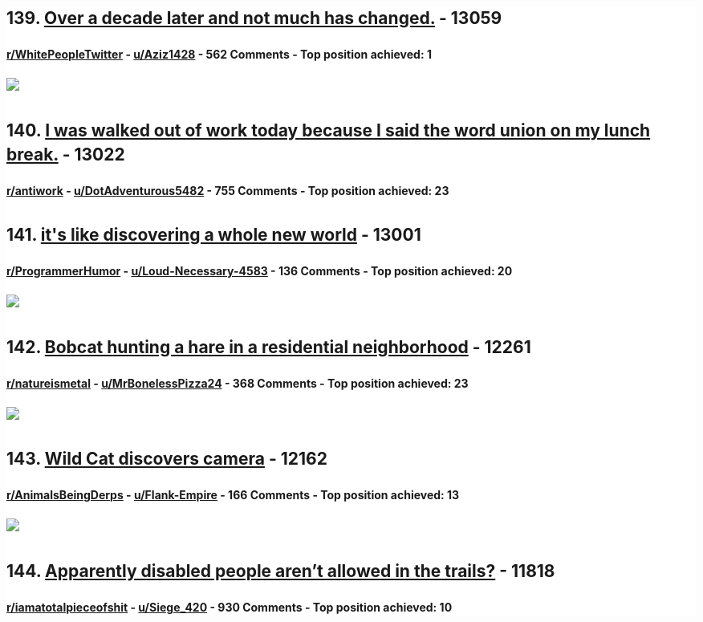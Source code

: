 ## 139. [Over a decade later and not much has changed.](http://reddit.com/r/WhitePeopleTwitter/comments/sqgr71/over_a_decade_later_and_not_much_has_changed/) - 13059
#### [r/WhitePeopleTwitter](http://reddit.com/r/WhitePeopleTwitter) - [u/Aziz1428](http://reddit.com/u/Aziz1428) - 562 Comments - Top position achieved: 1

<a href="https://i.redd.it/a6wwyzzeebh81.jpg"><img src="https://b.thumbs.redditmedia.com/mt8V_LovL3v03-56eEdAOAN0BZ5LtB01R_B0SjbNJBc.jpg"></img></a>

## 140. [I was walked out of work today because I said the word union on my lunch break.](http://reddit.com/r/antiwork/comments/spm1fx/i_was_walked_out_of_work_today_because_i_said_the/) - 13022
#### [r/antiwork](http://reddit.com/r/antiwork) - [u/DotAdventurous5482](http://reddit.com/u/DotAdventurous5482) - 755 Comments - Top position achieved: 23

## 141. [it's like discovering a whole new world](http://reddit.com/r/ProgrammerHumor/comments/sq6ni3/its_like_discovering_a_whole_new_world/) - 13001
#### [r/ProgrammerHumor](http://reddit.com/r/ProgrammerHumor) - [u/Loud-Necessary-4583](http://reddit.com/u/Loud-Necessary-4583) - 136 Comments - Top position achieved: 20

<a href="https://i.redd.it/ytepjy5c39h81.jpg"><img src="https://a.thumbs.redditmedia.com/7yc7IeO5zwXI-7UpwTuvgTvUUoFqqUtABXB56zfAJp8.jpg"></img></a>

## 142. [Bobcat hunting a hare in a residential neighborhood](http://reddit.com/r/natureismetal/comments/sq8uea/bobcat_hunting_a_hare_in_a_residential/) - 12261
#### [r/natureismetal](http://reddit.com/r/natureismetal) - [u/MrBonelessPizza24](http://reddit.com/u/MrBonelessPizza24) - 368 Comments - Top position achieved: 23

<a href="https://gfycat.com/amusedpresenthackee"><img src="https://b.thumbs.redditmedia.com/lKBqwayiLTsYt-p1hPqVW0qb38RLCEKbHFj5CQD1b6A.jpg"></img></a>

## 143. [Wild Cat discovers camera](http://reddit.com/r/AnimalsBeingDerps/comments/sptm6f/wild_cat_discovers_camera/) - 12162
#### [r/AnimalsBeingDerps](http://reddit.com/r/AnimalsBeingDerps) - [u/Flank-Empire](http://reddit.com/u/Flank-Empire) - 166 Comments - Top position achieved: 13

<a href="https://v.redd.it/z52hlxhop5h81"><img src="https://b.thumbs.redditmedia.com/KX3aFvawHeBQamUFVxw4Y411-0YVM0eU49XNTgwT-RE.jpg"></img></a>

## 144. [Apparently disabled people aren’t allowed in the trails?](http://reddit.com/r/iamatotalpieceofshit/comments/sq723s/apparently_disabled_people_arent_allowed_in_the/) - 11818
#### [r/iamatotalpieceofshit](http://reddit.com/r/iamatotalpieceofshit) - [u/Siege_420](http://reddit.com/u/Siege_420) - 930 Comments - Top position achieved: 10
